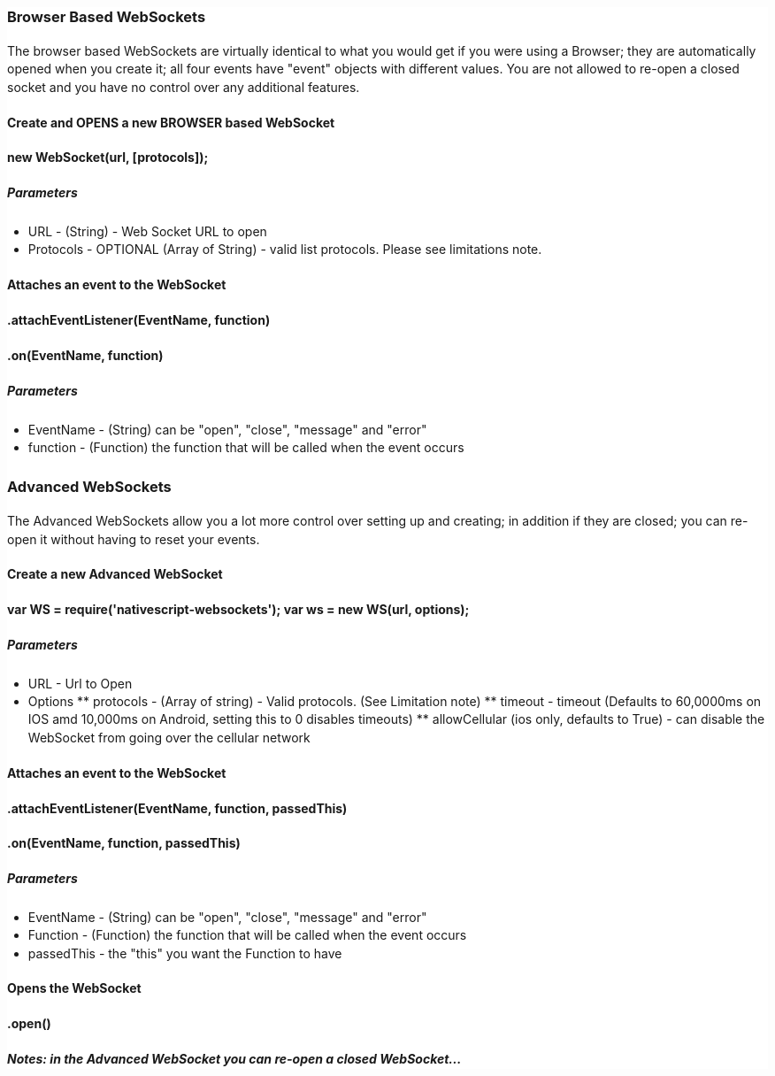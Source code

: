 ### Browser Based WebSockets

The browser based WebSockets are virtually identical to what you would get if you were using a Browser; they are automatically opened when you create it; all four events have "event" objects with different values.  You are not allowed to re-open a closed socket and you have no control over any additional features.  

#### Create and OPENS a new BROWSER based WebSocket
#### new WebSocket(url, [protocols]);
##### Parameters
* URL - (String) - Web Socket URL to open
* Protocols - OPTIONAL (Array of String) - valid list protocols.  Please see limitations note.   

#### Attaches an event to the WebSocket
#### .attachEventListener(EventName, function)
#### .on(EventName, function)
##### Parameters
* EventName - (String) can be "open", "close", "message" and "error"
* function  - (Function) the function that will be called when the event occurs


### Advanced WebSockets

The Advanced WebSockets allow you a lot more control over setting up and creating; in addition if they are closed; you can re-open it without having to reset your events.

#### Create a new Advanced WebSocket
#### var WS = require('nativescript-websockets');   var ws = new WS(url, options); 
##### Parameters
* URL - Url to Open
* Options 
** protocols - (Array of string) - Valid protocols.  (See Limitation note)
** timeout - timeout  (Defaults to 60,0000ms on IOS amd 10,000ms on Android, setting this to 0 disables timeouts)
** allowCellular (ios only, defaults to True) - can disable the WebSocket from going over the cellular network

#### Attaches an event to the WebSocket
#### .attachEventListener(EventName, function, passedThis)
#### .on(EventName, function, passedThis)
##### Parameters
* EventName - (String) can be "open", "close", "message" and "error"
* Function  - (Function) the function that will be called when the event occurs
* passedThis - the "this" you want the Function to have

#### Opens the WebSocket
#### .open()
##### Notes: in the Advanced WebSocket you can re-open a closed WebSocket...
